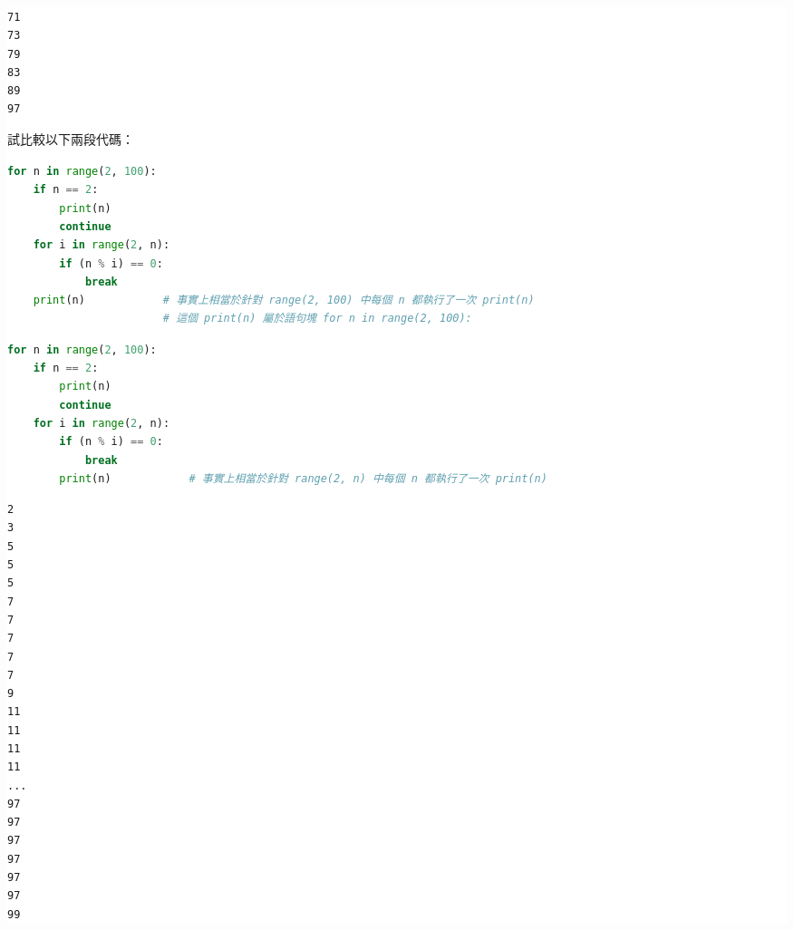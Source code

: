     71
    73
    79
    83
    89
    97


試比較以下兩段代碼：
```python
for n in range(2, 100):
    if n == 2:
        print(n)
        continue
    for i in range(2, n):
        if (n % i) == 0:
            break
    print(n)            # 事實上相當於針對 range(2, 100) 中每個 n 都執行了一次 print(n)
                        # 這個 print(n) 屬於語句塊 for n in range(2, 100): 
```
```python
for n in range(2, 100):
    if n == 2:
        print(n)
        continue
    for i in range(2, n):
        if (n % i) == 0:
            break
        print(n)            # 事實上相當於針對 range(2, n) 中每個 n 都執行了一次 print(n)
```
    2
    3
    5
    5
    5
    7
    7
    7
    7
    7
    9
    11
    11
    11
    11
    ...
    97
    97
    97
    97
    97
    97
    99
